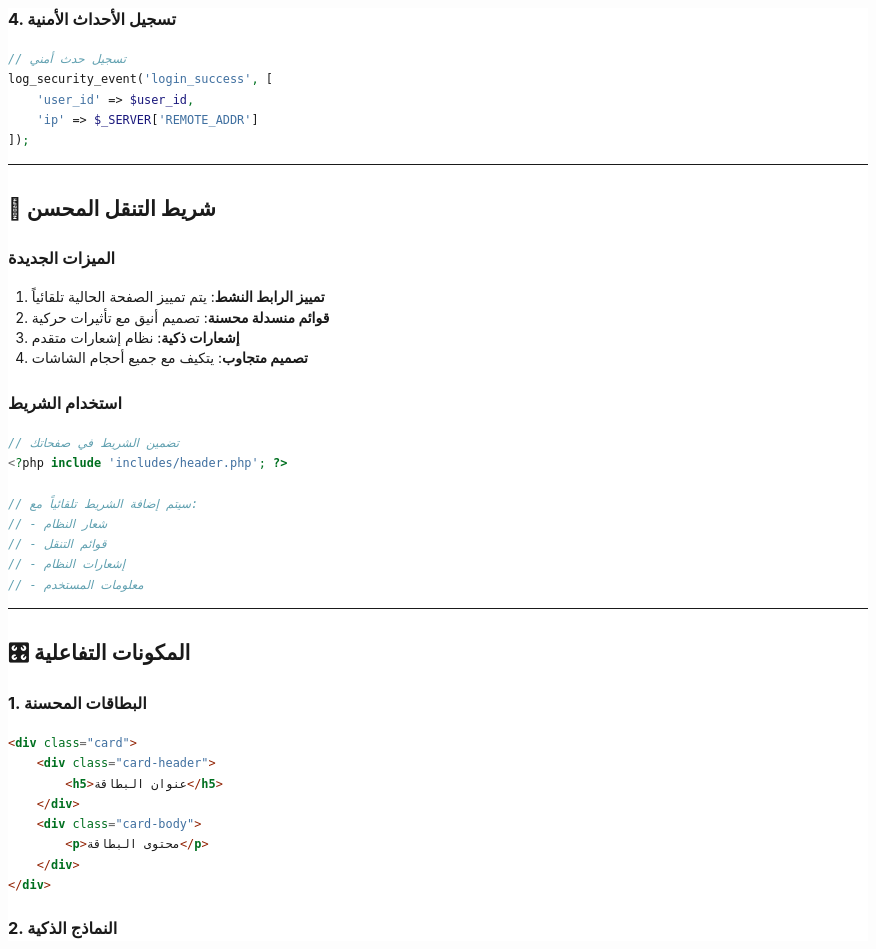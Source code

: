 ### 4. تسجيل الأحداث الأمنية

```php
// تسجيل حدث أمني
log_security_event('login_success', [
    'user_id' => $user_id,
    'ip' => $_SERVER['REMOTE_ADDR']
]);
```

---

## 📱 شريط التنقل المحسن

### الميزات الجديدة

1. **تمييز الرابط النشط**: يتم تمييز الصفحة الحالية تلقائياً
2. **قوائم منسدلة محسنة**: تصميم أنيق مع تأثيرات حركية
3. **إشعارات ذكية**: نظام إشعارات متقدم
4. **تصميم متجاوب**: يتكيف مع جميع أحجام الشاشات

### استخدام الشريط

```php
// تضمين الشريط في صفحاتك
<?php include 'includes/header.php'; ?>

// سيتم إضافة الشريط تلقائياً مع:
// - شعار النظام
// - قوائم التنقل
// - إشعارات النظام
// - معلومات المستخدم
```

---

## 🎛️ المكونات التفاعلية

### 1. البطاقات المحسنة

```html
<div class="card">
    <div class="card-header">
        <h5>عنوان البطاقة</h5>
    </div>
    <div class="card-body">
        <p>محتوى البطاقة</p>
    </div>
</div>
```

### 2. النماذج الذكية
